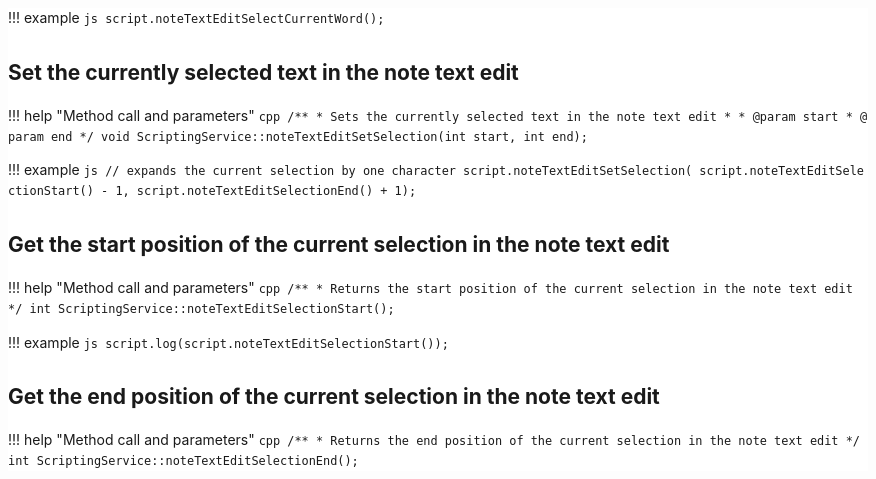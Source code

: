 !!! example
    ```js
    script.noteTextEditSelectCurrentWord();
    ```

Set the currently selected text in the note text edit
-----------------------------------------------------

!!! help "Method call and parameters"
    ```cpp
    /**
     * Sets the currently selected text in the note text edit
     *
     * @param start
     * @param end
     */
    void ScriptingService::noteTextEditSetSelection(int start, int end);
    ```

!!! example
    ```js
    // expands the current selection by one character
    script.noteTextEditSetSelection(
        script.noteTextEditSelectionStart() - 1,
        script.noteTextEditSelectionEnd() + 1);
    ```

Get the start position of the current selection in the note text edit
---------------------------------------------------------------------

!!! help "Method call and parameters"
    ```cpp
    /**
     * Returns the start position of the current selection in the note text edit
     */
    int ScriptingService::noteTextEditSelectionStart();
    ```

!!! example
    ```js
    script.log(script.noteTextEditSelectionStart());
    ```

Get the end position of the current selection in the note text edit
-------------------------------------------------------------------

!!! help "Method call and parameters"
    ```cpp
    /**
     * Returns the end position of the current selection in the note text edit
     */
    int ScriptingService::noteTextEditSelectionEnd();
    ```
